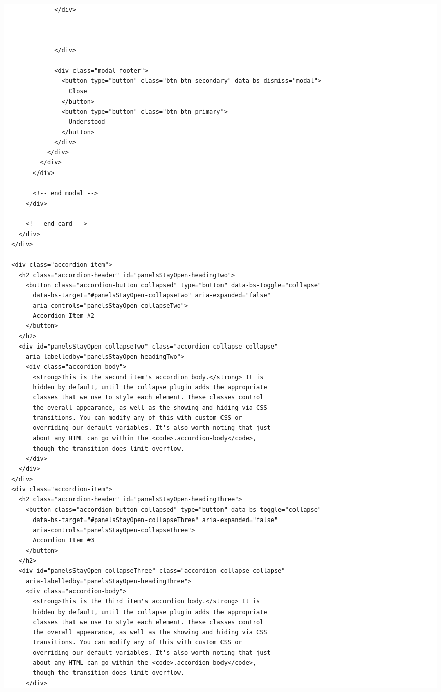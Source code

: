                   </div>



                  </div>

                  <div class="modal-footer">
                    <button type="button" class="btn btn-secondary" data-bs-dismiss="modal">
                      Close
                    </button>
                    <button type="button" class="btn btn-primary">
                      Understood
                    </button>
                  </div>
                </div>
              </div>
            </div>

            <!-- end modal -->
          </div>

          <!-- end card -->
        </div>
      </div>

      <div class="accordion-item">
        <h2 class="accordion-header" id="panelsStayOpen-headingTwo">
          <button class="accordion-button collapsed" type="button" data-bs-toggle="collapse"
            data-bs-target="#panelsStayOpen-collapseTwo" aria-expanded="false"
            aria-controls="panelsStayOpen-collapseTwo">
            Accordion Item #2
          </button>
        </h2>
        <div id="panelsStayOpen-collapseTwo" class="accordion-collapse collapse"
          aria-labelledby="panelsStayOpen-headingTwo">
          <div class="accordion-body">
            <strong>This is the second item's accordion body.</strong> It is
            hidden by default, until the collapse plugin adds the appropriate
            classes that we use to style each element. These classes control
            the overall appearance, as well as the showing and hiding via CSS
            transitions. You can modify any of this with custom CSS or
            overriding our default variables. It's also worth noting that just
            about any HTML can go within the <code>.accordion-body</code>,
            though the transition does limit overflow.
          </div>
        </div>
      </div>
      <div class="accordion-item">
        <h2 class="accordion-header" id="panelsStayOpen-headingThree">
          <button class="accordion-button collapsed" type="button" data-bs-toggle="collapse"
            data-bs-target="#panelsStayOpen-collapseThree" aria-expanded="false"
            aria-controls="panelsStayOpen-collapseThree">
            Accordion Item #3
          </button>
        </h2>
        <div id="panelsStayOpen-collapseThree" class="accordion-collapse collapse"
          aria-labelledby="panelsStayOpen-headingThree">
          <div class="accordion-body">
            <strong>This is the third item's accordion body.</strong> It is
            hidden by default, until the collapse plugin adds the appropriate
            classes that we use to style each element. These classes control
            the overall appearance, as well as the showing and hiding via CSS
            transitions. You can modify any of this with custom CSS or
            overriding our default variables. It's also worth noting that just
            about any HTML can go within the <code>.accordion-body</code>,
            though the transition does limit overflow.
          </div>